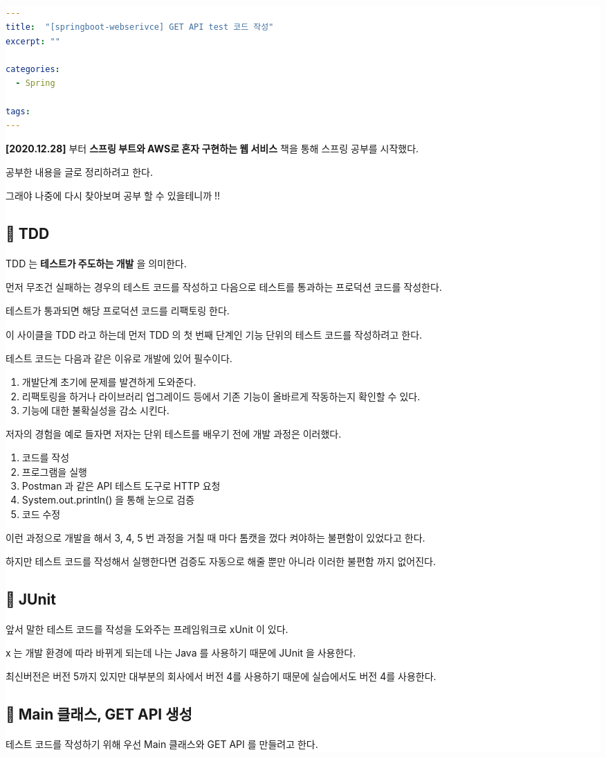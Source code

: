 ```yaml
---
title:  "[springboot-webserivce] GET API test 코드 작성"
excerpt: ""

categories:
  - Spring

tags:
---
```


**[2020.12.28]** 부터 **스프링 부트와 AWS로 혼자 구현하는 웹 서비스** 책을 통해 스프링 공부를 시작했다.

공부한 내용을 글로 정리하려고 한다.

그래야 나중에 다시 찾아보며 공부 할 수 있을테니까 !!

##  🍗 TDD

TDD 는 **테스트가 주도하는 개발** 을 의미한다.

먼저 무조건 실패하는 경우의 테스트 코드를 작성하고 다음으로 테스트를 통과하는 프로덕션 코드를 작성한다.

테스트가 통과되면 해당 프로덕션 코드를 리팩토링 한다.

이 사이클을 TDD 라고 하는데 먼저 TDD 의 첫 번째 단계인 기능 단위의 테스트 코드를 작성하려고 한다.

테스트 코드는 다음과 같은 이유로 개발에 있어 필수이다.

1. 개발단계 초기에 문제를 발견하게 도와준다.
2. 리팩토링을 하거나 라이브러리 업그레이드 등에서 기존 기능이 올바르게 작동하는지 확인할 수 있다.
3. 기능에 대한 불확실성을 감소 시킨다.

저자의 경험을 예로 들자면 저자는 단위 테스트를 배우기 전에 개발 과정은 이러했다.

1. 코드를 작성
2. 프로그램을 실행
3. Postman 과 같은 API 테스트 도구로 HTTP 요청
4. System.out.println() 을 통해 눈으로 검증
5. 코드 수정

이런 과정으로 개발을 해서 3, 4, 5 번 과정을 거칠 때 마다 톰캣을 껐다 켜야하는 불편함이 있었다고 한다.

하지만 테스트 코드를 작성해서 실행한다면 검증도 자동으로 해줄 뿐만 아니라 이러한 불편함 까지 없어진다.

## 🥮 JUnit

앞서 말한 테스트 코드를 작성을 도와주는 프레임워크로 xUnit 이 있다.

x 는 개발 환경에 따라 바뀌게 되는데 나는 Java 를 사용하기 때문에 JUnit 을 사용한다.

최신버전은 버전 5까지 있지만 대부분의 회사에서 버전 4를 사용하기 때문에 실습에서도 버전 4를 사용한다.

## 🧋 Main 클래스, GET API 생성

테스트 코드를 작성하기 위해 우선 Main 클래스와 GET API 를 만들려고 한다.
